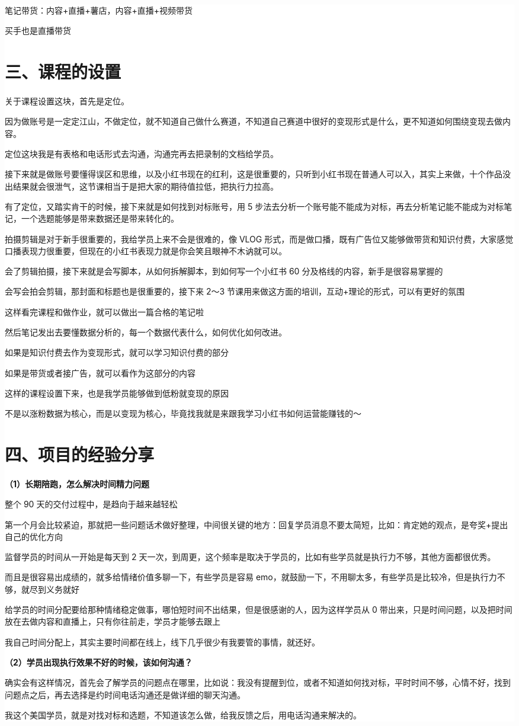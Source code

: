 笔记带货：内容+直播+薯店，内容+直播+视频带货

买手也是直播带货

# **三、课程的设置**

关于课程设置这块，首先是定位。

因为做账号是一定定江山，不做定位，就不知道自己做什么赛道，不知道自己赛道中很好的变现形式是什么，更不知道如何围绕变现去做内容。

定位这块我是有表格和电话形式去沟通，沟通完再去把录制的文档给学员。

接下来就是做账号要懂得误区和思维，以及小红书现在的红利，这是很重要的，只听到小红书现在普通人可以入，其实上来做，十个作品没出结果就会很泄气，这节课相当于是把大家的期待值拉低，把执行力拉高。

有了定位，又踏实肯干的时候，接下来就是如何找到对标账号，用 5 步法去分析一个账号能不能成为对标，再去分析笔记能不能成为对标笔记，一个选题能够是带来数据还是带来转化的。

拍摄剪辑是对于新手很重要的，我给学员上来不会是很难的，像 VLOG 形式，而是做口播，既有广告位又能够做带货和知识付费，大家感觉口播表现力很重要，但现在的小红书表现力就是你会笑且眼神不木讷就可以。

会了剪辑拍摄，接下来就是会写脚本，从如何拆解脚本，到如何写一个小红书 60 分及格线的内容，新手是很容易掌握的

会写会拍会剪辑，那封面和标题也是很重要的，接下来 2～3 节课用来做这方面的培训，互动+理论的形式，可以有更好的氛围

这样看完课程和做作业，就可以做出一篇合格的笔记啦

然后笔记发出去要懂数据分析的，每一个数据代表什么，如何优化如何改进。

如果是知识付费去作为变现形式，就可以学习知识付费的部分

如果是带货或者接广告，就可以看作为这部分的内容

这样的课程设置下来，也是我学员能够做到低粉就变现的原因

不是以涨粉数据为核心，而是以变现为核心，毕竟找我就是来跟我学习小红书如何运营能赚钱的～

# 四、项目的经验分享

**（1）长期陪跑，怎么解决时间精力问题**

整个 90 天的交付过程中，是趋向于越来越轻松

第一个月会比较紧迫，那就把一些问题话术做好整理，中间很关键的地方：回复学员消息不要太简短，比如：肯定她的观点，是夸奖+提出自己的优化方向

监督学员的时间从一开始是每天到 2 天一次，到周更，这个频率是取决于学员的，比如有些学员就是执行力不够，其他方面都很优秀。

而且是很容易出成绩的，就多给情绪价值多聊一下，有些学员是容易 emo，就鼓励一下，不用聊太多，有些学员是比较冷，但是执行力不够，就尽到义务就好

给学员的时间分配要给那种情绪稳定做事，哪怕短时间不出结果，但是很感谢的人，因为这样学员从 0 带出来，只是时间问题，以及把时间放在去做内容和直播上，只有你往前走，学员才能够去跟上

我自己时间分配上，其实主要时间都在线上，线下几乎很少有我要管的事情，就还好。

**（2）学员出现执行效果不好的时候，该如何沟通？**

确实会有这样情况，首先会了解学员的问题点在哪里，比如说：我没有提醒到位，或者不知道如何找对标，平时时间不够，心情不好，找到问题点之后，再去选择是约时间电话沟通还是做详细的聊天沟通。

我这个美国学员，就是对找对标和选题，不知道该怎么做，给我反馈之后，用电话沟通来解决的。
